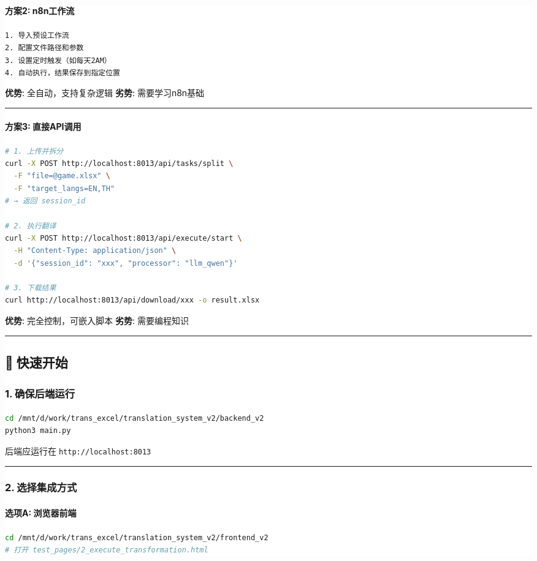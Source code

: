 
#### 方案2: n8n工作流
```
1. 导入预设工作流
2. 配置文件路径和参数
3. 设置定时触发（如每天2AM）
4. 自动执行，结果保存到指定位置
```
**优势**: 全自动，支持复杂逻辑
**劣势**: 需要学习n8n基础

---

#### 方案3: 直接API调用
```bash
# 1. 上传并拆分
curl -X POST http://localhost:8013/api/tasks/split \
  -F "file=@game.xlsx" \
  -F "target_langs=EN,TH"
# → 返回 session_id

# 2. 执行翻译
curl -X POST http://localhost:8013/api/execute/start \
  -H "Content-Type: application/json" \
  -d '{"session_id": "xxx", "processor": "llm_qwen"}'

# 3. 下载结果
curl http://localhost:8013/api/download/xxx -o result.xlsx
```
**优势**: 完全控制，可嵌入脚本
**劣势**: 需要编程知识

---

## 🚀 快速开始

### 1. 确保后端运行

```bash
cd /mnt/d/work/trans_excel/translation_system_v2/backend_v2
python3 main.py
```

后端应运行在 `http://localhost:8013`

---

### 2. 选择集成方式

#### 选项A: 浏览器前端
```bash
cd /mnt/d/work/trans_excel/translation_system_v2/frontend_v2
# 打开 test_pages/2_execute_transformation.html
```
